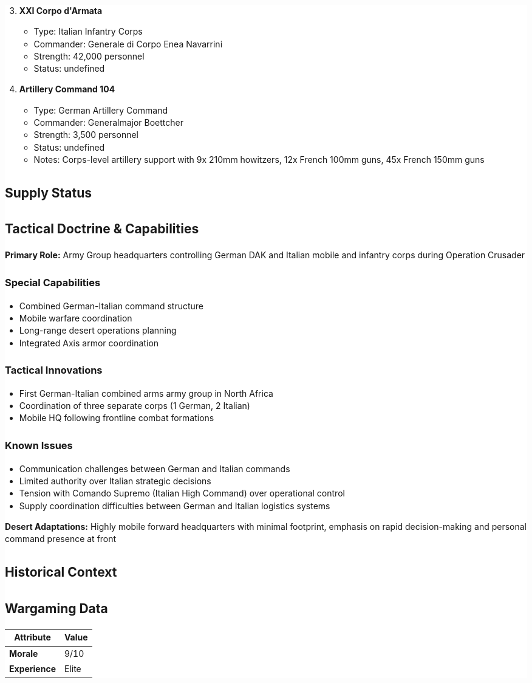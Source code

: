 3. **XXI Corpo d'Armata**
   - Type: Italian Infantry Corps
   - Commander: Generale di Corpo Enea Navarrini
   - Strength: 42,000 personnel
   - Status: undefined

4. **Artillery Command 104**
   - Type: German Artillery Command
   - Commander: Generalmajor Boettcher
   - Strength: 3,500 personnel
   - Status: undefined
   - Notes: Corps-level artillery support with 9x 210mm howitzers, 12x French 100mm guns, 45x French 150mm guns

## Supply Status

## Tactical Doctrine & Capabilities

**Primary Role:** Army Group headquarters controlling German DAK and Italian mobile and infantry corps during Operation Crusader

### Special Capabilities

- Combined German-Italian command structure
- Mobile warfare coordination
- Long-range desert operations planning
- Integrated Axis armor coordination

### Tactical Innovations

- First German-Italian combined arms army group in North Africa
- Coordination of three separate corps (1 German, 2 Italian)
- Mobile HQ following frontline combat formations

### Known Issues

- Communication challenges between German and Italian commands
- Limited authority over Italian strategic decisions
- Tension with Comando Supremo (Italian High Command) over operational control
- Supply coordination difficulties between German and Italian logistics systems

**Desert Adaptations:** Highly mobile forward headquarters with minimal footprint, emphasis on rapid decision-making and personal command presence at front

## Historical Context

## Wargaming Data

| Attribute | Value |
|-----------|-------|
| **Morale** | 9/10 |
| **Experience** | Elite |
